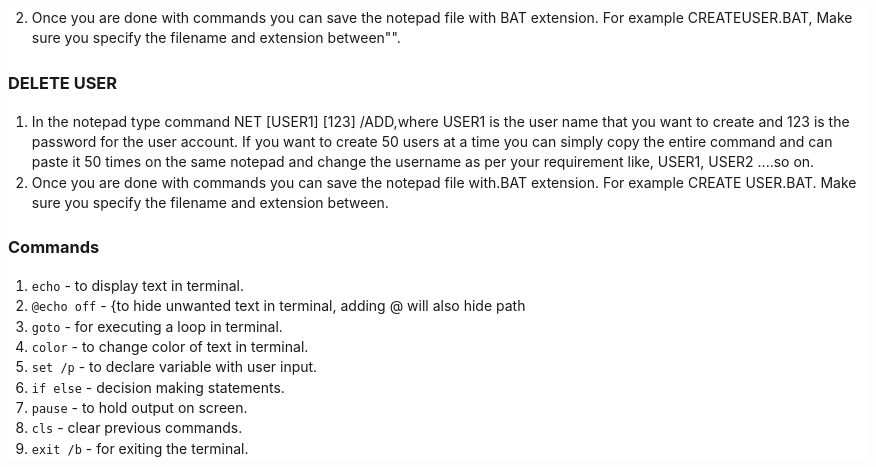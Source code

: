  2. Once you are done with commands you can save the notepad 
   file with BAT extension. For example CREATEUSER.BAT, Make
   sure you specify the filename and extension between"".
 
###   DELETE USER
 1. In the notepad type command NET [USER1] [123] /ADD,where 
 USER1 is the user name that you want to create and 123 
 is the password for the user account.
 If you want to create 50 users at a time you can simply 
 copy the entire command and can paste it 50 times on the
 same notepad and change the username as per your 
 requirement like, USER1, USER2 ....so on.
 2. Once you are done with commands you can save the notepad 
 file with.BAT extension. For example CREATE USER.BAT.
 Make sure you specify the filename and extension between.
 
###   Commands 
 1. `echo` - to display text in terminal.
 2. `@echo off` - {to hide unwanted text in terminal, adding @ will also hide path
 3. `goto` - for executing a loop in terminal.
 4. `color` - to change color of text in terminal.
 5. `set /p` - to declare variable with user input.
 6. `if else` - decision making statements.
 7. `pause` - to hold output on screen.
 8. `cls` - clear previous commands.
 9. `exit /b` - for exiting the terminal.
